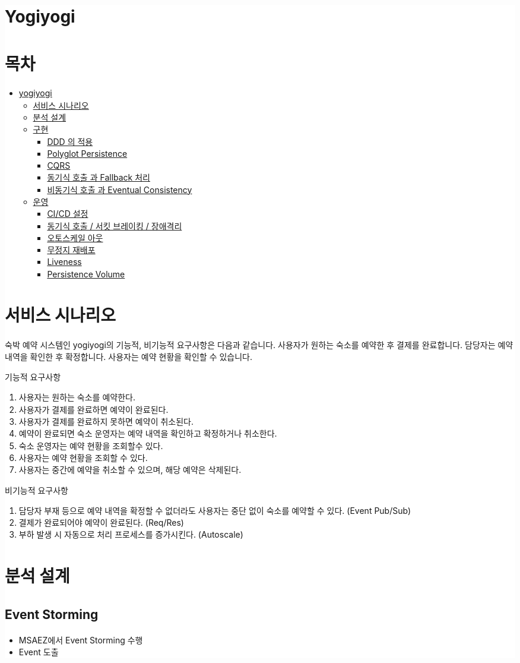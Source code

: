 # Yogiyogi

# 목차

- [yogiyogi](#---)
  - [서비스 시나리오](#서비스-시나리오)
  - [분석 설계](#분석-설계)
  - [구현](#구현)
    - [DDD 의 적용](#DDD-의-적용)
    - [Polyglot Persistence](#Polyglot-Persistence)
    - [CQRS](#CQRS)
    - [동기식 호출 과 Fallback 처리](#동기식-호출-과-Fallback-처리)
    - [비동기식 호출 과 Eventual Consistency](#비동기식-호출-과-Eventual-Consistency)
  - [운영](#운영)
    - [CI/CD 설정](#cicd설정)
    - [동기식 호출 / 서킷 브레이킹 / 장애격리](#동기식-호출-/-서킷-브레이킹-/-장애격리)
    - [오토스케일 아웃](#오토스케일-아웃)
    - [무정지 재배포](#무정지-재배포)
    - [Liveness](#Liveness)
    - [Persistence Volume](#Persistence-Volume)


# 서비스 시나리오

숙박 예약 시스템인 yogiyogi의 기능적, 비기능적 요구사항은 다음과 같습니다. 사용자가 원하는 숙소를 예약한 후 결제를 완료합니다. 담당자는 예약 내역을 확인한 후 확정합니다. 사용자는 예약 현황을 확인할 수 있습니다.

기능적 요구사항

1. 사용자는 원하는 숙소를 예약한다.
2. 사용자가 결제를 완료하면 예약이 완료된다.
3. 사용자가 결제를 완료하지 못하면 예약이 취소된다.
4. 예약이 완료되면 숙소 운영자는 예약 내역을 확인하고 확정하거나 취소한다.
5. 숙소 운영자는 예약 현황을 조회할수 있다.
6. 사용자는 예약 현황을 조회할 수 있다.
7. 사용자는 중간에 예약을 취소할 수 있으며, 해당 예약은 삭제된다.

비기능적 요구사항

1. 담당자 부재 등으로 예약 내역을 확정할 수 없더라도 사용자는 중단 없이 숙소를 예약할 수 있다. (Event Pub/Sub)
2. 결제가 완료되어야 예약이 완료된다. (Req/Res)
3. 부하 발생 시 자동으로 처리 프로세스를 증가시킨다. (Autoscale)

# 분석 설계
## Event Storming

- MSAEZ에서 Event Storming 수행
- Event 도출
